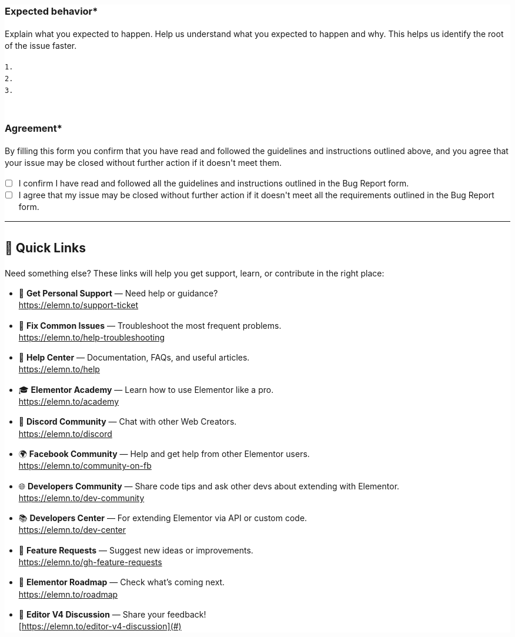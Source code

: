 ### Expected behavior*
Explain what you expected to happen. Help us understand what you expected to happen and why. This helps us identify the root of the issue faster.

```txt
1. 
2. 
3. 



```

### Agreement*
By filling this form you confirm that you have read and followed the guidelines and instructions outlined above, and you agree that your issue may be closed without further action if it doesn't meet them.

- [ ] I confirm I have read and followed all the guidelines and instructions outlined in the Bug Report form.
- [ ] I agree that my issue may be closed without further action if it doesn't meet all the requirements outlined in the Bug Report form.

----
## 🔗 Quick Links

Need something else? These links will help you get support, learn, or contribute in the right place:

- 🛟 **Get Personal Support** — Need help or guidance? <br>https://elemn.to/support-ticket

- 🔧 **Fix Common Issues** — Troubleshoot the most frequent problems. <br>https://elemn.to/help-troubleshooting

- 📑 **Help Center** — Documentation, FAQs, and useful articles. <br>https://elemn.to/help

- 🎓 **Elementor Academy** — Learn how to use Elementor like a pro. <br>https://elemn.to/academy

- 💬 **Discord Community** — Chat with other Web Creators. <br>https://elemn.to/discord

- 🌍 **Facebook Community** — Help and get help from other Elementor users. <br>https://elemn.to/community-on-fb

- 🌐 **Developers Community** — Share code tips and ask other devs about extending with Elementor. <br>https://elemn.to/dev-community

- 📚 **Developers Center** — For extending Elementor via API or custom code. <br>https://elemn.to/dev-center

- 🚀 **Feature Requests** — Suggest new ideas or improvements. <br>https://elemn.to/gh-feature-requests

- 🚩 **Elementor Roadmap** — Check what’s coming next. <br>https://elemn.to/roadmap

- 🧪 **Editor V4 Discussion** — Share your feedback! <br>[https://elemn.to/editor-v4-discussion](#)
